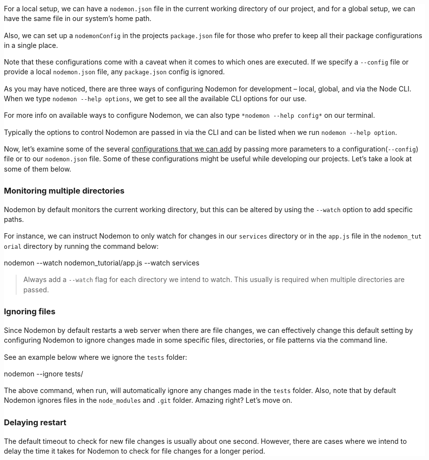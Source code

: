 For a local setup, we can have a  `nodemon.json`  file in the current working directory of our project, and for a global setup, we can have the same file in our system’s home path.

Also, we can set up a  `nodemonConfig`  in the projects  `package.json`  file for those who prefer to keep all their package configurations in a single place.

Note that these configurations come with a caveat when it comes to which ones are executed. If we specify a  `--config`  file or provide a local  `nodemon.json`  file, any  `package.json`  config is ignored.

As you may have noticed, there are three ways of configuring Nodemon for development – local, global, and via the Node CLI. When we type  `nodemon --help options`, we get to see all the available CLI options for our use.

For more info on available ways to configure Nodemon, we can also type  `*nodemon --help config*`  on our terminal.

Typically the options to control Nodemon are passed in via the CLI and can be listed when we run  `nodemon --help option`.

Now, let’s examine some of the several  [configurations that we can add](https://github.com/remy/nodemon/blob/master/doc/sample-nodemon.md)  by passing more parameters to a configuration(`--config`) file or to our  `nodemon.json`  file. Some of these configurations might be useful while developing our projects. Let’s take a look at some of them below.

### Monitoring multiple directories

Nodemon by default monitors the current working directory, but this can be altered by using the  `--watch`  option to add specific paths.

For instance, we can instruct Nodemon to only watch for changes in our  `services`  directory or in the  `app.js`  file in the  `nodemon_tutorial`  directory by running the command below:

nodemon --watch nodemon_tutorial/app.js --watch services 

> Always add a  `--watch`  flag for each directory we intend to watch. This usually is required when multiple directories are passed.

### Ignoring files

Since Nodemon by default restarts a web server when there are file changes, we can effectively change this default setting by configuring Nodemon to ignore changes made in some specific files, directories, or file patterns via the command line.

See an example below where we ignore the  `tests`  folder:

nodemon --ignore tests/  

The above command, when run, will automatically ignore any changes made in the  `tests`  folder. Also, note that by default Nodemon ignores files in the  `node_modules`  and  `.git`  folder. Amazing right? Let’s move on.

### Delaying restart

The default timeout to check for new file changes is usually about one second. However, there are cases where we intend to delay the time it takes for Nodemon to check for file changes for a longer period.
